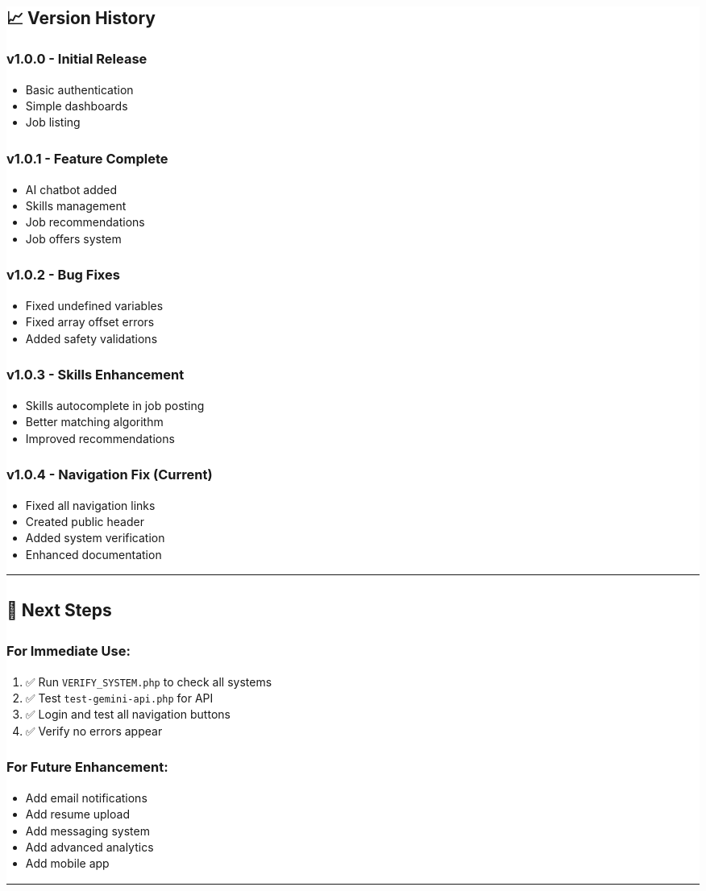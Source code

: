 
## 📈 **Version History**

### **v1.0.0** - Initial Release
- Basic authentication
- Simple dashboards
- Job listing

### **v1.0.1** - Feature Complete
- AI chatbot added
- Skills management
- Job recommendations
- Job offers system

### **v1.0.2** - Bug Fixes
- Fixed undefined variables
- Fixed array offset errors
- Added safety validations

### **v1.0.3** - Skills Enhancement
- Skills autocomplete in job posting
- Better matching algorithm
- Improved recommendations

### **v1.0.4** - Navigation Fix (Current)
- Fixed all navigation links
- Created public header
- Added system verification
- Enhanced documentation

---

## 🚀 **Next Steps**

### **For Immediate Use:**
1. ✅ Run `VERIFY_SYSTEM.php` to check all systems
2. ✅ Test `test-gemini-api.php` for API
3. ✅ Login and test all navigation buttons
4. ✅ Verify no errors appear

### **For Future Enhancement:**
- Add email notifications
- Add resume upload
- Add messaging system
- Add advanced analytics
- Add mobile app

---
